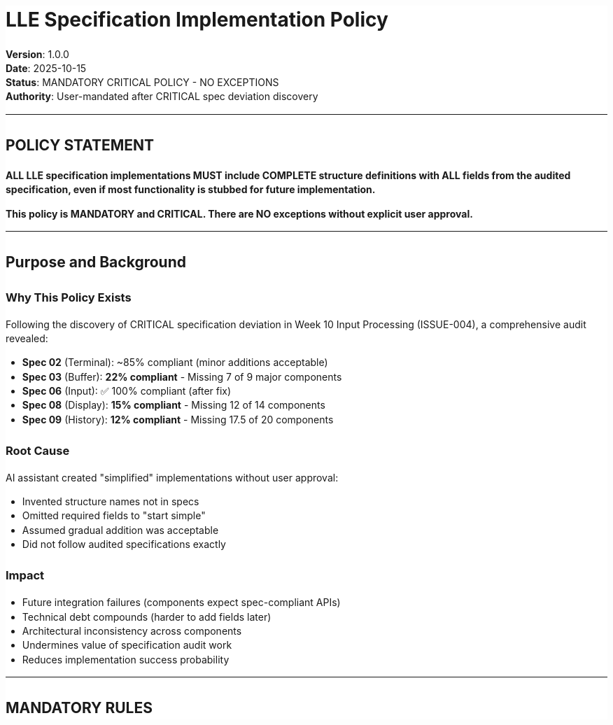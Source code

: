 # LLE Specification Implementation Policy

**Version**: 1.0.0  
**Date**: 2025-10-15  
**Status**: MANDATORY CRITICAL POLICY - NO EXCEPTIONS  
**Authority**: User-mandated after CRITICAL spec deviation discovery

---

## POLICY STATEMENT

**ALL LLE specification implementations MUST include COMPLETE structure definitions with ALL fields from the audited specification, even if most functionality is stubbed for future implementation.**

**This policy is MANDATORY and CRITICAL. There are NO exceptions without explicit user approval.**

---

## Purpose and Background

### Why This Policy Exists

Following the discovery of CRITICAL specification deviation in Week 10 Input Processing (ISSUE-004), a comprehensive audit revealed:

- **Spec 02** (Terminal): ~85% compliant (minor additions acceptable)
- **Spec 03** (Buffer): **22% compliant** - Missing 7 of 9 major components
- **Spec 06** (Input): ✅ 100% compliant (after fix)
- **Spec 08** (Display): **15% compliant** - Missing 12 of 14 components  
- **Spec 09** (History): **12% compliant** - Missing 17.5 of 20 components

### Root Cause

AI assistant created "simplified" implementations without user approval:
- Invented structure names not in specs
- Omitted required fields to "start simple"
- Assumed gradual addition was acceptable
- Did not follow audited specifications exactly

### Impact

- Future integration failures (components expect spec-compliant APIs)
- Technical debt compounds (harder to add fields later)
- Architectural inconsistency across components
- Undermines value of specification audit work
- Reduces implementation success probability

---

## MANDATORY RULES
